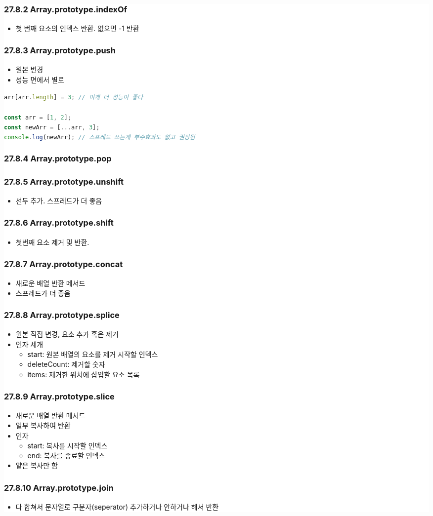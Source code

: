 ### 27.8.2 Array.prototype.indexOf

- 첫 번째 요소의 인덱스 반환. 없으면 -1 반환

### 27.8.3 Array.prototype.push

- 원본 변경
- 성능 면에서 별로

```javascript
arr[arr.length] = 3; // 이게 더 성능이 좋다

const arr = [1, 2];
const newArr = [...arr, 3];
console.log(newArr); // 스프레드 쓰는게 부수효과도 없고 권장됨
```

### 27.8.4 Array.prototype.pop

### 27.8.5 Array.prototype.unshift

- 선두 추가. 스프레드가 더 좋음

### 27.8.6 Array.prototype.shift

- 첫번째 요소 제거 및 반환.

### 27.8.7 Array.prototype.concat

- 새로운 배열 반환 메서드
- 스프레드가 더 좋음

### 27.8.8 Array.prototype.splice

- 원본 직접 변경, 요소 추가 혹은 제거
- 인자 세개
  - start: 원본 배열의 요소를 제거 시작할 인덱스
  - deleteCount: 제거할 숫자
  - items: 제거한 위치에 삽입할 요소 목록

### 27.8.9 Array.prototype.slice

- 새로운 배열 반환 메서드
- 일부 복사하여 반환
- 인자
  - start: 복사를 시작할 인덱스
  - end: 복사를 종료할 인덱스
- 얕은 복사만 함

### 27.8.10 Array.prototype.join

- 다 합쳐서 문자열로 구분자(seperator) 추가하거나 안하거나 해서 반환
